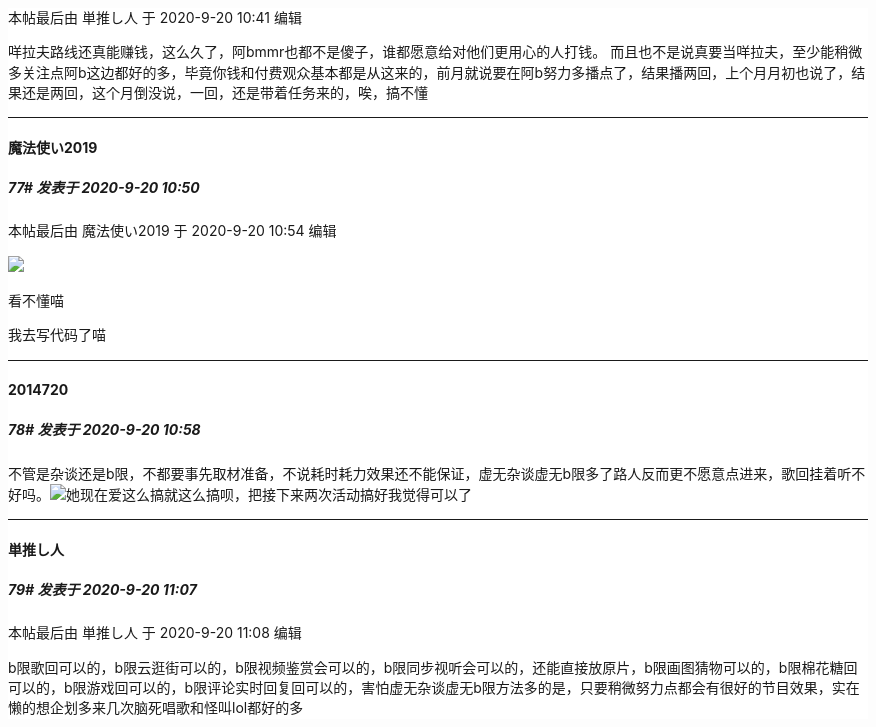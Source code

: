 

 本帖最后由 単推し人 于 2020-9-20 10:41 编辑 

咩拉夫路线还真能赚钱，这么久了，阿bmmr也都不是傻子，谁都愿意给对他们更用心的人打钱。
而且也不是说真要当咩拉夫，至少能稍微多关注点阿b这边都好的多，毕竟你钱和付费观众基本都是从这来的，前月就说要在阿b努力多播点了，结果播两回，上个月月初也说了，结果还是两回，这个月倒没说，一回，还是带着任务来的，唉，搞不懂







*****

####  魔法使い2019  
##### 77#       发表于 2020-9-20 10:50



 本帖最后由 魔法使い2019 于 2020-9-20 10:54 编辑 

<img src="https://static.saraba1st.com/image/smiley/face2017/066.png" referrerpolicy="no-referrer">

看不懂喵

我去写代码了喵







*****

####  2014720  
##### 78#       发表于 2020-9-20 10:58




不管是杂谈还是b限，不都要事先取材准备，不说耗时耗力效果还不能保证，虚无杂谈虚无b限多了路人反而更不愿意点进来，歌回挂着听不好吗。<img src="https://static.saraba1st.com/image/smiley/face2017/035.png" referrerpolicy="no-referrer">她现在爱这么搞就这么搞呗，把接下来两次活动搞好我觉得可以了







*****

####  単推し人  
##### 79#       发表于 2020-9-20 11:07



 本帖最后由 単推し人 于 2020-9-20 11:08 编辑 

b限歌回可以的，b限云逛街可以的，b限视频鉴赏会可以的，b限同步视听会可以的，还能直接放原片，b限画图猜物可以的，b限棉花糖回可以的，b限游戏回可以的，b限评论实时回复回可以的，害怕虚无杂谈虚无b限方法多的是，只要稍微努力点都会有很好的节目效果，实在懒的想企划多来几次脑死唱歌和怪叫lol都好的多





